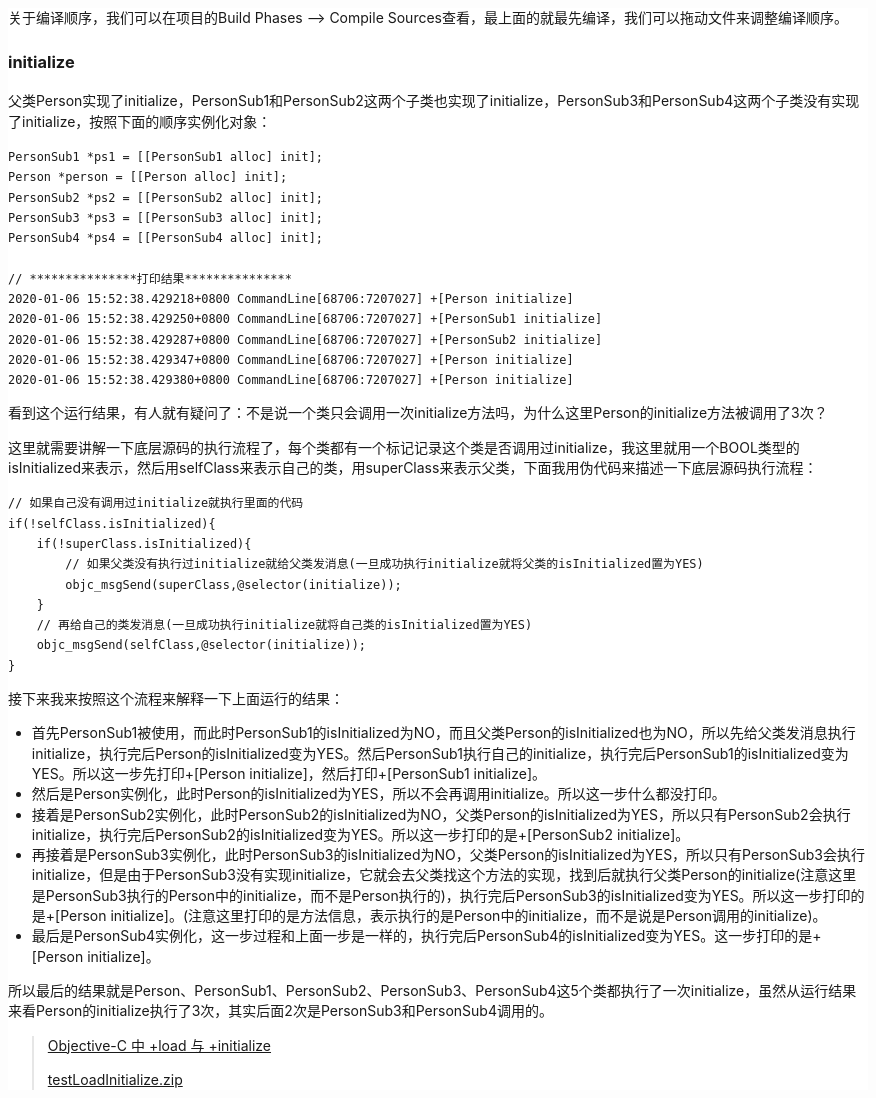 关于编译顺序，我们可以在项目的Build Phases --> Compile Sources查看，最上面的就最先编译，我们可以拖动文件来调整编译顺序。

### initialize

父类Person实现了initialize，PersonSub1和PersonSub2这两个子类也实现了initialize，PersonSub3和PersonSub4这两个子类没有实现了initialize，按照下面的顺序实例化对象：

```objc
PersonSub1 *ps1 = [[PersonSub1 alloc] init];
Person *person = [[Person alloc] init];
PersonSub2 *ps2 = [[PersonSub2 alloc] init];
PersonSub3 *ps3 = [[PersonSub3 alloc] init];
PersonSub4 *ps4 = [[PersonSub4 alloc] init];

// ***************打印结果***************
2020-01-06 15:52:38.429218+0800 CommandLine[68706:7207027] +[Person initialize]
2020-01-06 15:52:38.429250+0800 CommandLine[68706:7207027] +[PersonSub1 initialize]
2020-01-06 15:52:38.429287+0800 CommandLine[68706:7207027] +[PersonSub2 initialize]
2020-01-06 15:52:38.429347+0800 CommandLine[68706:7207027] +[Person initialize]
2020-01-06 15:52:38.429380+0800 CommandLine[68706:7207027] +[Person initialize]
```

看到这个运行结果，有人就有疑问了：不是说一个类只会调用一次initialize方法吗，为什么这里Person的initialize方法被调用了3次？

这里就需要讲解一下底层源码的执行流程了，每个类都有一个标记记录这个类是否调用过initialize，我这里就用一个BOOL类型的isInitialized来表示，然后用selfClass来表示自己的类，用superClass来表示父类，下面我用伪代码来描述一下底层源码执行流程：

```objc
// 如果自己没有调用过initialize就执行里面的代码
if(!selfClass.isInitialized){ 
    if(!superClass.isInitialized){
        // 如果父类没有执行过initialize就给父类发消息(一旦成功执行initialize就将父类的isInitialized置为YES)
        objc_msgSend(superClass,@selector(initialize));
    }
    // 再给自己的类发消息(一旦成功执行initialize就将自己类的isInitialized置为YES)
    objc_msgSend(selfClass,@selector(initialize));
}
```

接下来我来按照这个流程来解释一下上面运行的结果：

- 首先PersonSub1被使用，而此时PersonSub1的isInitialized为NO，而且父类Person的isInitialized也为NO，所以先给父类发消息执行initialize，执行完后Person的isInitialized变为YES。然后PersonSub1执行自己的initialize，执行完后PersonSub1的isInitialized变为YES。所以这一步先打印+[Person initialize]，然后打印+[PersonSub1 initialize]。
- 然后是Person实例化，此时Person的isInitialized为YES，所以不会再调用initialize。所以这一步什么都没打印。
- 接着是PersonSub2实例化，此时PersonSub2的isInitialized为NO，父类Person的isInitialized为YES，所以只有PersonSub2会执行initialize，执行完后PersonSub2的isInitialized变为YES。所以这一步打印的是+[PersonSub2 initialize]。
- 再接着是PersonSub3实例化，此时PersonSub3的isInitialized为NO，父类Person的isInitialized为YES，所以只有PersonSub3会执行initialize，但是由于PersonSub3没有实现initialize，它就会去父类找这个方法的实现，找到后就执行父类Person的initialize(注意这里是PersonSub3执行的Person中的initialize，而不是Person执行的)，执行完后PersonSub3的isInitialized变为YES。所以这一步打印的是+[Person initialize]。(注意这里打印的是方法信息，表示执行的是Person中的initialize，而不是说是Person调用的initialize)。
- 最后是PersonSub4实例化，这一步过程和上面一步是一样的，执行完后PersonSub4的isInitialized变为YES。这一步打印的是+[Person initialize]。

所以最后的结果就是Person、PersonSub1、PersonSub2、PersonSub3、PersonSub4这5个类都执行了一次initialize，虽然从运行结果来看Person的initialize执行了3次，其实后面2次是PersonSub3和PersonSub4调用的。


> [Objective-C 中 +load 与 +initialize](https://www.iteye.com/blog/justsee-1630979)
>
> [testLoadInitialize.zip](testLoadInitialize.zip)
